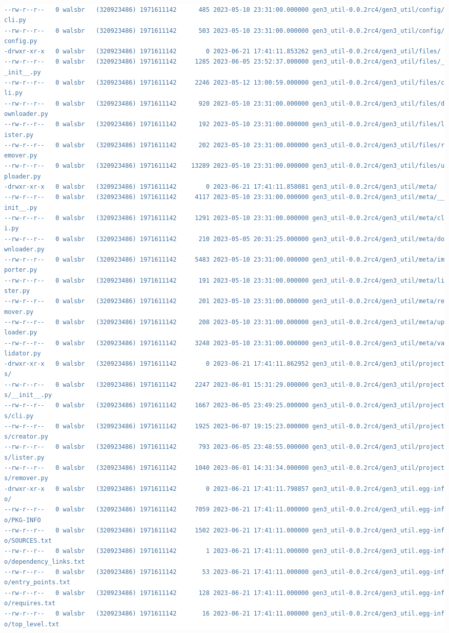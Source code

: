 ```diff
--rw-r--r--   0 walsbr   (320923486) 1971611142      485 2023-05-10 23:31:00.000000 gen3_util-0.0.2rc4/gen3_util/config/cli.py
--rw-r--r--   0 walsbr   (320923486) 1971611142      503 2023-05-10 23:31:00.000000 gen3_util-0.0.2rc4/gen3_util/config/config.py
-drwxr-xr-x   0 walsbr   (320923486) 1971611142        0 2023-06-21 17:41:11.853262 gen3_util-0.0.2rc4/gen3_util/files/
--rw-r--r--   0 walsbr   (320923486) 1971611142     1285 2023-06-05 23:52:37.000000 gen3_util-0.0.2rc4/gen3_util/files/__init__.py
--rw-r--r--   0 walsbr   (320923486) 1971611142     2246 2023-05-12 13:00:59.000000 gen3_util-0.0.2rc4/gen3_util/files/cli.py
--rw-r--r--   0 walsbr   (320923486) 1971611142      920 2023-05-10 23:31:00.000000 gen3_util-0.0.2rc4/gen3_util/files/downloader.py
--rw-r--r--   0 walsbr   (320923486) 1971611142      192 2023-05-10 23:31:00.000000 gen3_util-0.0.2rc4/gen3_util/files/lister.py
--rw-r--r--   0 walsbr   (320923486) 1971611142      202 2023-05-10 23:31:00.000000 gen3_util-0.0.2rc4/gen3_util/files/remover.py
--rw-r--r--   0 walsbr   (320923486) 1971611142    13289 2023-05-10 23:31:00.000000 gen3_util-0.0.2rc4/gen3_util/files/uploader.py
-drwxr-xr-x   0 walsbr   (320923486) 1971611142        0 2023-06-21 17:41:11.858081 gen3_util-0.0.2rc4/gen3_util/meta/
--rw-r--r--   0 walsbr   (320923486) 1971611142     4117 2023-05-10 23:31:00.000000 gen3_util-0.0.2rc4/gen3_util/meta/__init__.py
--rw-r--r--   0 walsbr   (320923486) 1971611142     1291 2023-05-10 23:31:00.000000 gen3_util-0.0.2rc4/gen3_util/meta/cli.py
--rw-r--r--   0 walsbr   (320923486) 1971611142      210 2023-05-05 20:31:25.000000 gen3_util-0.0.2rc4/gen3_util/meta/downloader.py
--rw-r--r--   0 walsbr   (320923486) 1971611142     5483 2023-05-10 23:31:00.000000 gen3_util-0.0.2rc4/gen3_util/meta/importer.py
--rw-r--r--   0 walsbr   (320923486) 1971611142      191 2023-05-10 23:31:00.000000 gen3_util-0.0.2rc4/gen3_util/meta/lister.py
--rw-r--r--   0 walsbr   (320923486) 1971611142      201 2023-05-10 23:31:00.000000 gen3_util-0.0.2rc4/gen3_util/meta/remover.py
--rw-r--r--   0 walsbr   (320923486) 1971611142      208 2023-05-10 23:31:00.000000 gen3_util-0.0.2rc4/gen3_util/meta/uploader.py
--rw-r--r--   0 walsbr   (320923486) 1971611142     3248 2023-05-10 23:31:00.000000 gen3_util-0.0.2rc4/gen3_util/meta/validator.py
-drwxr-xr-x   0 walsbr   (320923486) 1971611142        0 2023-06-21 17:41:11.862952 gen3_util-0.0.2rc4/gen3_util/projects/
--rw-r--r--   0 walsbr   (320923486) 1971611142     2247 2023-06-01 15:31:29.000000 gen3_util-0.0.2rc4/gen3_util/projects/__init__.py
--rw-r--r--   0 walsbr   (320923486) 1971611142     1667 2023-06-05 23:49:25.000000 gen3_util-0.0.2rc4/gen3_util/projects/cli.py
--rw-r--r--   0 walsbr   (320923486) 1971611142     1925 2023-06-07 19:15:23.000000 gen3_util-0.0.2rc4/gen3_util/projects/creator.py
--rw-r--r--   0 walsbr   (320923486) 1971611142      793 2023-06-05 23:48:55.000000 gen3_util-0.0.2rc4/gen3_util/projects/lister.py
--rw-r--r--   0 walsbr   (320923486) 1971611142     1040 2023-06-01 14:31:34.000000 gen3_util-0.0.2rc4/gen3_util/projects/remover.py
-drwxr-xr-x   0 walsbr   (320923486) 1971611142        0 2023-06-21 17:41:11.798857 gen3_util-0.0.2rc4/gen3_util.egg-info/
--rw-r--r--   0 walsbr   (320923486) 1971611142     7059 2023-06-21 17:41:11.000000 gen3_util-0.0.2rc4/gen3_util.egg-info/PKG-INFO
--rw-r--r--   0 walsbr   (320923486) 1971611142     1502 2023-06-21 17:41:11.000000 gen3_util-0.0.2rc4/gen3_util.egg-info/SOURCES.txt
--rw-r--r--   0 walsbr   (320923486) 1971611142        1 2023-06-21 17:41:11.000000 gen3_util-0.0.2rc4/gen3_util.egg-info/dependency_links.txt
--rw-r--r--   0 walsbr   (320923486) 1971611142       53 2023-06-21 17:41:11.000000 gen3_util-0.0.2rc4/gen3_util.egg-info/entry_points.txt
--rw-r--r--   0 walsbr   (320923486) 1971611142      128 2023-06-21 17:41:11.000000 gen3_util-0.0.2rc4/gen3_util.egg-info/requires.txt
--rw-r--r--   0 walsbr   (320923486) 1971611142       16 2023-06-21 17:41:11.000000 gen3_util-0.0.2rc4/gen3_util.egg-info/top_level.txt
```